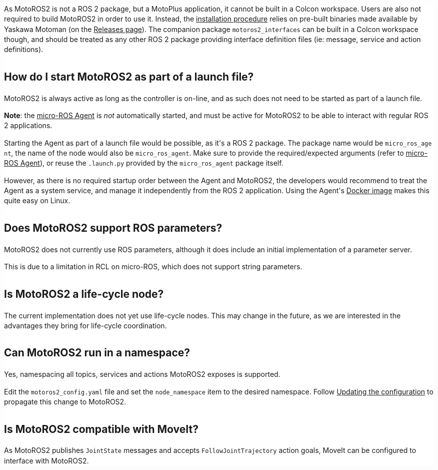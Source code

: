 As MotoROS2 is not a ROS 2 package, but a MotoPlus application, it cannot be built in a Colcon workspace.
Users are also not required to build MotoROS2 in order to use it.
Instead, the [installation procedure](../README.md#installation) relies on pre-built binaries made available by Yaskawa Motoman (on the [Releases page](../README.md#downloading-the-files)).
The companion package `motoros2_interfaces` can be built in a Colcon workspace though, and should be treated as any other ROS 2 package providing interface definition files (ie: message, service and action definitions).

## How do I start MotoROS2 as part of a launch file?

MotoROS2 is always active as long as the controller is on-line, and as such does not need to be started as part of a launch file.

**Note**: the [micro-ROS Agent](../README.md#the-micro-ros-agent) is *not* automatically started, and must be active for MotoROS2 to be able to interact with regular ROS 2 applications.

Starting the Agent as part of a launch file would be possible, as it's a ROS 2 package.
The package name would be `micro_ros_agent`, the name of the node would also be `micro_ros_agent`.
Make sure to provide the required/expected arguments (refer to [micro-ROS Agent](../README.md#the-micro-ros-agent)), or reuse the `.launch.py` provided by the `micro_ros_agent` package itself.

However, as there is no required startup order between the Agent and MotoROS2, the developers would recommend to treat the Agent as a system service, and manage it independently from the ROS 2 application.
Using the Agent's [Docker image](../README.md#using-docker-linux-only) makes this quite easy on Linux.

## Does MotoROS2 support ROS parameters?

MotoROS2 does not currently use ROS parameters, although it does include an initial implementation of a parameter server.

This is due to a limitation in RCL on micro-ROS, which does not support string parameters.

## Is MotoROS2 a life-cycle node?

The current implementation does not yet use life-cycle nodes.
This may change in the future, as we are interested in the advantages they bring for life-cycle coordination.

## Can MotoROS2 run in a namespace?

Yes, namespacing all topics, services and actions MotoROS2 exposes is supported.

Edit the `motoros2_config.yaml` file and set the `node_namespace` item to the desired namespace.
Follow [Updating the configuration](../README.md#updating-the-configuration) to propagate this change to MotoROS2.

## Is MotoROS2 compatible with MoveIt?

As MotoROS2 publishes `JointState` messages and accepts `FollowJointTrajectory` action goals, MoveIt can be configured to interface with MotoROS2.
